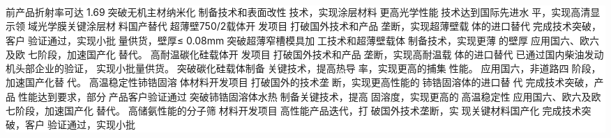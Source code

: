前产品折射率可达
1.69
突破无机主材纳米化
制备技术和表面改性
技术，实现涂层材料
更高光学性能
技术达到国际先进水
平，实现高清显示领
域光学膜关键涂层材
料国产替代
超薄壁750/2载体开
发项目
打破国外技术和产品
垄断，实现超薄壁载
体的进口替代
完成技术突破，客户
验证通过，实现小批
量供货，壁厚≤
0.08mm
突破超薄窄槽模具加
工技术和超薄壁载体
制备技术，实现更薄
的壁厚
应用国六、欧六及欧
七阶段，加速国产化
替代。
高耐温碳化硅载体开
发项目
打破国外技术和产品
垄断，实现高耐温载
体的进口替代
已通过国内柴油发动
机头部企业的验证，
实现小批量供货。
突破碳化硅载体制备
关键技术，提高热导
率，实现更高的捕集
性能。
应用国六，非道路四
阶段，加速国产化替
代。
高温稳定性铈锆固溶
体材料开发项目
打破国外的技术垄
断，实现更高性能的
铈锆固溶体的进口替
代
完成技术突破，产品
性能达到要求，部分
产品客户验证通过
突破铈锆固溶体水热
制备关键技术，提高
固溶度，实现更高的
高温稳定性
应用国六、欧六及欧
七阶段，加速国产化
替代。
高储氨性能的分子筛
材料开发项目
高性能产品迭代，打
破国外技术垄断，实
现关键材料国产化
完成技术突破，客户
验证通过，实现小批
